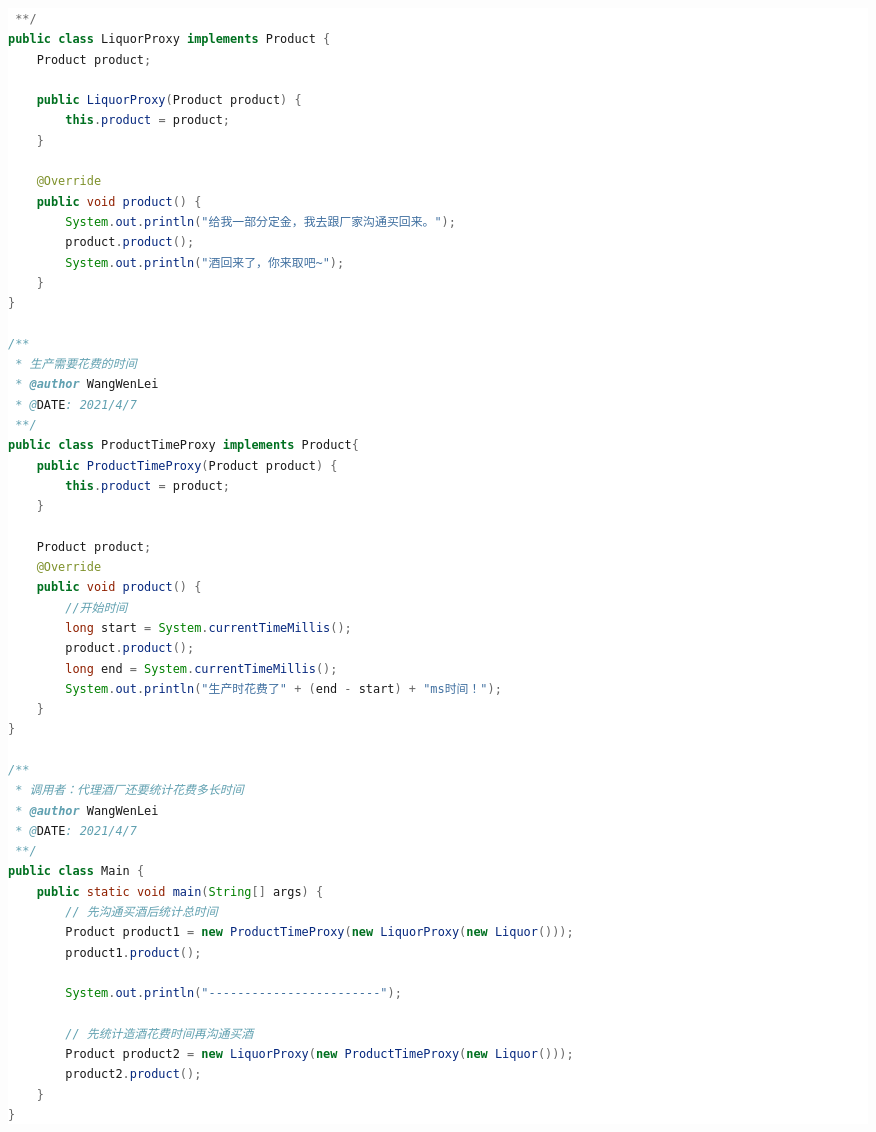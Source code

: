 ```java
 **/
public class LiquorProxy implements Product {
    Product product;

    public LiquorProxy(Product product) {
        this.product = product;
    }

    @Override
    public void product() {
        System.out.println("给我一部分定金，我去跟厂家沟通买回来。");
        product.product();
        System.out.println("酒回来了，你来取吧~");
    }
}

/**
 * 生产需要花费的时间
 * @author WangWenLei
 * @DATE: 2021/4/7
 **/
public class ProductTimeProxy implements Product{
    public ProductTimeProxy(Product product) {
        this.product = product;
    }

    Product product;
    @Override
    public void product() {
        //开始时间
        long start = System.currentTimeMillis();
        product.product();
        long end = System.currentTimeMillis();
        System.out.println("生产时花费了" + (end - start) + "ms时间！");
    }
}

/**
 * 调用者：代理酒厂还要统计花费多长时间
 * @author WangWenLei
 * @DATE: 2021/4/7
 **/
public class Main {
    public static void main(String[] args) {
        // 先沟通买酒后统计总时间
        Product product1 = new ProductTimeProxy(new LiquorProxy(new Liquor()));
        product1.product();

        System.out.println("------------------------");

        // 先统计造酒花费时间再沟通买酒
        Product product2 = new LiquorProxy(new ProductTimeProxy(new Liquor()));
        product2.product();
    }
}
```

